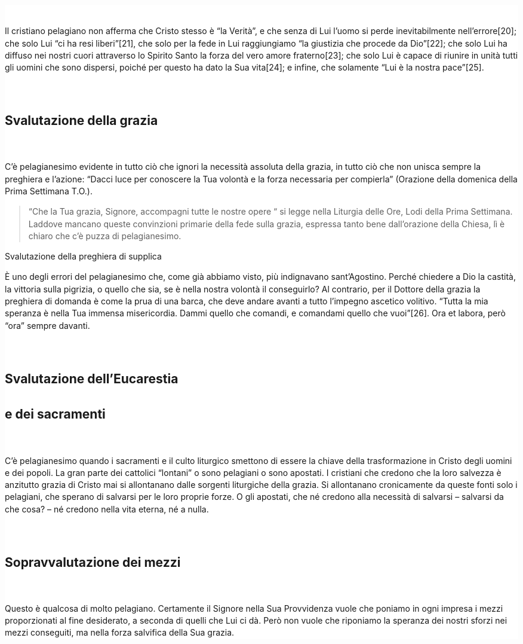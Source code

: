 ​

Il cristiano pelagiano non afferma che Cristo stesso è “la Verità”, e che senza di Lui l’uomo si perde inevitabilmente nell’errore[20]; che solo Lui “ci ha resi liberi”[21], che solo per la fede in Lui raggiungiamo “la giustizia che procede da Dio”[22]; che solo Lui ha diffuso nei nostri cuori attraverso lo Spirito Santo la forza del vero amore fraterno[23]; che solo Lui è capace di riunire in unità tutti gli uomini che sono dispersi, poiché per questo ha dato la Sua vita[24]; e infine, che solamente “Lui è la nostra pace”[25].

​

## Svalutazione della grazia

​

C’è pelagianesimo evidente in tutto ciò che ignori la necessità assoluta della grazia, in tutto ciò che non unisca sempre la preghiera e l’azione: “Dacci luce per conoscere la Tua volontà e la forza necessaria per compierla” (Orazione della domenica della Prima Settimana T.O.).
>“Che la Tua grazia, Signore, accompagni tutte le nostre opere “ si legge nella Liturgia delle Ore, Lodi della Prima Settimana. Laddove mancano queste convinzioni primarie della fede sulla grazia, espressa tanto bene dall’orazione della Chiesa, lì è chiaro che c’è puzza di pelagianesimo.

Svalutazione della preghiera di supplica

È uno degli errori del pelagianesimo che, come già abbiamo visto, più indignavano sant’Agostino. Perché chiedere a Dio la castità, la vittoria sulla pigrizia, o quello che sia, se è nella nostra volontà il conseguirlo? Al contrario, per il Dottore della grazia la preghiera di domanda è come la prua di una barca, che deve andare avanti a tutto l’impegno ascetico volitivo. “Tutta la mia speranza è nella Tua immensa misericordia. Dammi quello che comandi, e comandami quello che vuoi”[26]. Ora et labora, però “ora” sempre davanti.

​

## Svalutazione dell’Eucarestia 
## e dei sacramenti

​

C’è pelagianesimo quando i sacramenti e il culto liturgico smettono di essere la chiave della trasformazione in Cristo degli uomini e dei popoli.  La gran parte dei cattolici “lontani” o sono pelagiani o sono apostati. I cristiani che credono che la loro salvezza è anzitutto grazia di Cristo mai si allontanano dalle sorgenti liturgiche della grazia. Si allontanano cronicamente da queste fonti solo i pelagiani, che sperano di salvarsi per le loro proprie forze. O gli apostati, che né credono alla necessità di salvarsi – salvarsi da che cosa? – né credono nella vita eterna, né a nulla.

​

## Sopravvalutazione dei mezzi

​

Questo è qualcosa di molto pelagiano. Certamente il Signore nella Sua Provvidenza vuole che poniamo in ogni impresa i mezzi proporzionati al fine desiderato, a seconda di quelli che Lui ci dà.  Però non vuole che riponiamo la speranza dei nostri sforzi nei mezzi conseguiti, ma nella forza salvifica della Sua grazia.
